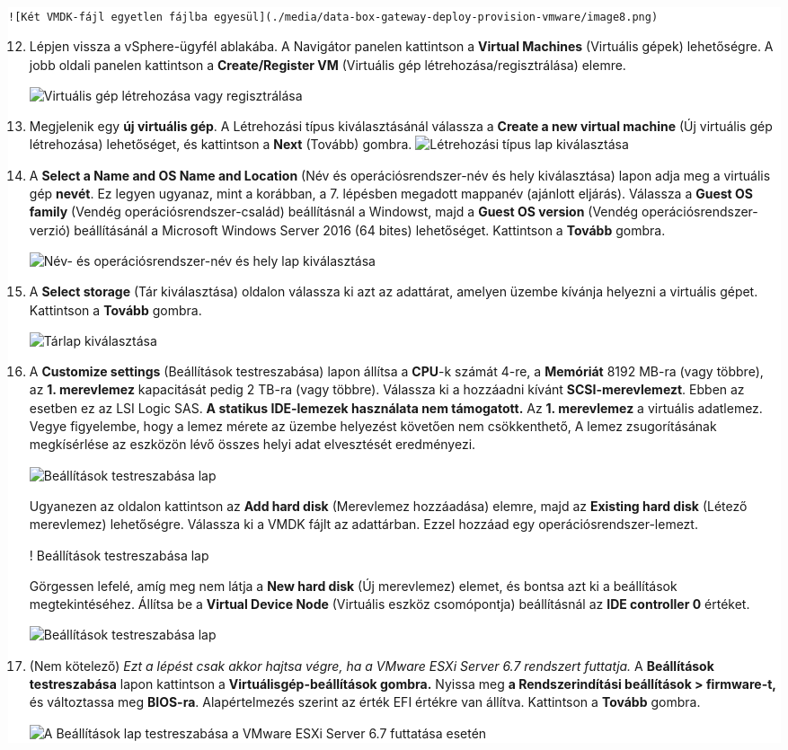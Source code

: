     ![Két VMDK-fájl egyetlen fájlba egyesül](./media/data-box-gateway-deploy-provision-vmware/image8.png)

12. Lépjen vissza a vSphere-ügyfél ablakába. A Navigátor panelen kattintson a **Virtual Machines** (Virtuális gépek) lehetőségre. A jobb oldali panelen kattintson a **Create/Register VM** (Virtuális gép létrehozása/regisztrálása) elemre.

    ![Virtuális gép létrehozása vagy regisztrálása](./media/data-box-gateway-deploy-provision-vmware/image9.png)

13. Megjelenik egy **új virtuális gép**. A Létrehozási típus kiválasztásánál válassza a **Create a new virtual machine** (Új virtuális gép létrehozása) lehetőséget, és kattintson a **Next** (Tovább) gombra.
    ![Létrehozási típus lap kiválasztása](./media/data-box-gateway-deploy-provision-vmware/image10.png)

14. A **Select a Name and OS Name and Location** (Név és operációsrendszer-név és hely kiválasztása) lapon adja meg a virtuális gép **nevét**. Ez legyen ugyanaz, mint a korábban, a 7. lépésben megadott mappanév (ajánlott eljárás). Válassza a **Guest OS family** (Vendég operációsrendszer-család) beállításnál a Windowst, majd a **Guest OS version** (Vendég operációsrendszer-verzió) beállításánál a Microsoft Windows Server 2016 (64 bites) lehetőséget. Kattintson a **Tovább** gombra.

    ![Név- és operációsrendszer-név és hely lap kiválasztása](./media/data-box-gateway-deploy-provision-vmware/image11.png)

15. A **Select storage** (Tár kiválasztása) oldalon válassza ki azt az adattárat, amelyen üzembe kívánja helyezni a virtuális gépet. Kattintson a **Tovább** gombra.

    ![Tárlap kiválasztása](./media/data-box-gateway-deploy-provision-vmware/image12.png)
16. A **Customize settings** (Beállítások testreszabása) lapon állítsa a **CPU**-k számát 4-re, a **Memóriát** 8192 MB-ra (vagy többre), az **1. merevlemez** kapacitását pedig 2 TB-ra (vagy többre). Válassza ki a hozzáadni kívánt **SCSI-merevlemezt**. Ebben az esetben ez az LSI Logic SAS. **A statikus IDE-lemezek használata nem támogatott.** Az **1. merevlemez** a virtuális adatlemez. Vegye figyelembe, hogy a lemez mérete az üzembe helyezést követően nem csökkenthető, A lemez zsugorításának megkísérlése az eszközön lévő összes helyi adat elvesztését eredményezi. 

    ![Beállítások testreszabása lap](./media/data-box-gateway-deploy-provision-vmware/image13.png)

    Ugyanezen az oldalon kattintson az **Add hard disk** (Merevlemez hozzáadása) elemre, majd az **Existing hard disk** (Létező merevlemez) lehetőségre. Válassza ki a VMDK fájlt az adattárban. Ezzel hozzáad egy operációsrendszer-lemezt. 

     ! Beállítások testreszabása lap[](./media/data-box-gateway-deploy-provision-vmware/image14.png)

    Görgessen lefelé, amíg meg nem látja a **New hard disk** (Új merevlemez) elemet, és bontsa azt ki a beállítások megtekintéséhez. Állítsa be a **Virtual Device Node** (Virtuális eszköz csomópontja) beállításnál az **IDE controller 0** értéket.

     ![Beállítások testreszabása lap](./media/data-box-gateway-deploy-provision-vmware/image15.png)

17. (Nem kötelező) *Ezt a lépést csak akkor hajtsa végre, ha a VMware ESXi Server 6.7 rendszert futtatja.* A **Beállítások testreszabása** lapon kattintson a **Virtuálisgép-beállítások gombra.** Nyissa meg **a Rendszerindítási beállítások > firmware-t,** és változtassa meg **BIOS-ra**. Alapértelmezés szerint az érték EFI értékre van állítva. Kattintson a **Tovább** gombra.

    ![A Beállítások lap testreszabása a VMware ESXi Server 6.7 futtatása esetén](./media/data-box-gateway-deploy-provision-vmware/image15a.png)
